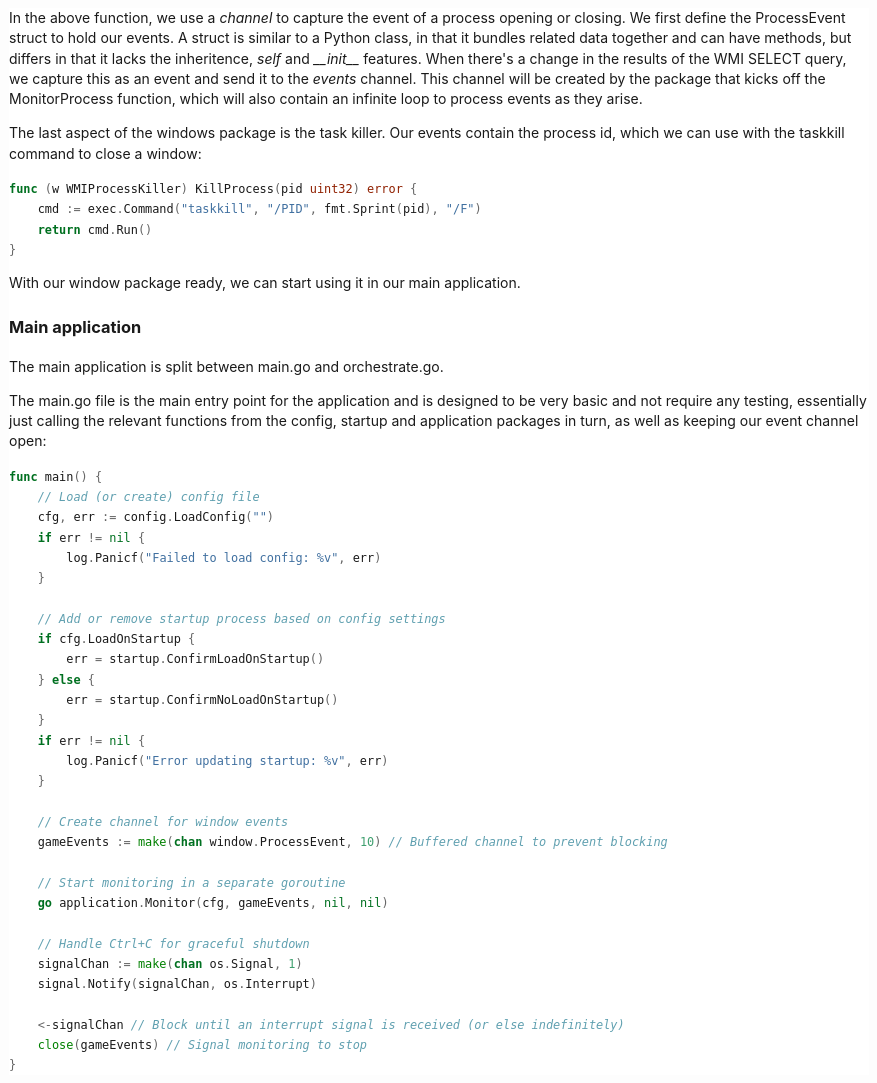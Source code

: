 In the above function, we use a *channel* to capture the event of a process opening or closing. We first define the ProcessEvent struct to hold our events. A struct is similar to a Python class, in that it bundles related data together and can have methods, but differs in that it lacks the inheritence, *self* and *\_\_init\_\_* features. When there's a change in the results of the WMI SELECT query, we capture this as an event and send it to the *events* channel. This channel will be created by the package that kicks off the MonitorProcess function, which will also contain an infinite loop to process events as they arise.

The last aspect of the windows package is the task killer. Our events contain the process id, which we can use with the taskkill command to close a window:

```go
func (w WMIProcessKiller) KillProcess(pid uint32) error {
	cmd := exec.Command("taskkill", "/PID", fmt.Sprint(pid), "/F")
	return cmd.Run()
}
```

With our window package ready, we can start using it in our main application.

### Main application

The main application is split between main.go and orchestrate.go.

The main.go file is the main entry point for the application and is designed to be very basic and not require any testing, essentially just calling the relevant functions from the config, startup and application packages in turn, as well as keeping our event channel open:

```go
func main() {
	// Load (or create) config file
	cfg, err := config.LoadConfig("")
	if err != nil {
		log.Panicf("Failed to load config: %v", err)
	}

	// Add or remove startup process based on config settings
	if cfg.LoadOnStartup {
		err = startup.ConfirmLoadOnStartup()
	} else {
		err = startup.ConfirmNoLoadOnStartup()
	}
	if err != nil {
		log.Panicf("Error updating startup: %v", err)
	}

	// Create channel for window events
	gameEvents := make(chan window.ProcessEvent, 10) // Buffered channel to prevent blocking

	// Start monitoring in a separate goroutine
	go application.Monitor(cfg, gameEvents, nil, nil)

	// Handle Ctrl+C for graceful shutdown
	signalChan := make(chan os.Signal, 1)
	signal.Notify(signalChan, os.Interrupt)

	<-signalChan // Block until an interrupt signal is received (or else indefinitely)
	close(gameEvents) // Signal monitoring to stop
}
```
